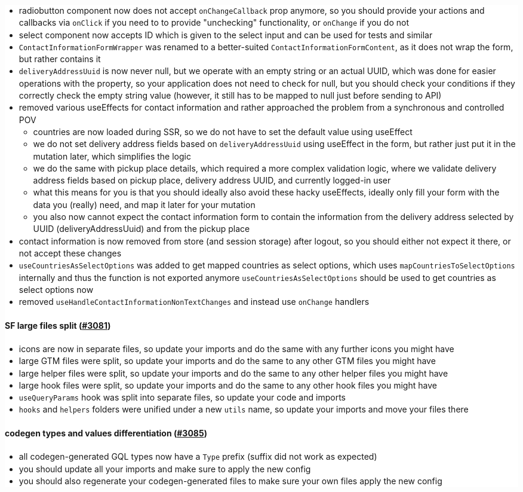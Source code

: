 -   radiobutton component now does not accept `onChangeCallback` prop anymore, so you should provide your actions and callbacks via `onClick` if you need to to provide "unchecking" functionality, or `onChange` if you do not
-   select component now accepts ID which is given to the select input and can be used for tests and similar
-   `ContactInformationFormWrapper` was renamed to a better-suited `ContactInformationFormContent`, as it does not wrap the form, but rather contains it
-   `deliveryAddressUuid` is now never null, but we operate with an empty string or an actual UUID, which was done for easier operations with the property, so your application does not need to check for null, but you should check your conditions if they correctly check the empty string value (however, it still has to be mapped to null just before sending to API)
-   removed various useEffects for contact information and rather approached the problem from a synchronous and controlled POV
    -   countries are now loaded during SSR, so we do not have to set the default value using useEffect
    -   we do not set delivery address fields based on `deliveryAddressUuid` using useEffect in the form, but rather just put it in the mutation later, which simplifies the logic
    -   we do the same with pickup place details, which required a more complex validation logic, where we validate delivery address fields based on pickup place, delivery address UUID, and currently logged-in user
    -   what this means for you is that you should ideally also avoid these hacky useEffects, ideally only fill your form with the data you (really) need, and map it later for your mutation
    -   you also now cannot expect the contact information form to contain the information from the delivery address selected by UUID (deliveryAddressUuid) and from the pickup place
-   contact information is now removed from store (and session storage) after logout, so you should either not expect it there, or not accept these changes
-   `useCountriesAsSelectOptions` was added to get mapped countries as select options, which uses `mapCountriesToSelectOptions` internally and thus the function is not exported anymore
    `useCountriesAsSelectOptions` should be used to get countries as select options now
-   removed `useHandleContactInformationNonTextChanges` and instead use `onChange` handlers

#### SF large files split ([#3081](https://github.com/shopsys/shopsys/pull/3081))

-   icons are now in separate files, so update your imports and do the same with any further icons you might have
-   large GTM files were split, so update your imports and do the same to any other GTM files you might have
-   large helper files were split, so update your imports and do the same to any other helper files you might have
-   large hook files were split, so update your imports and do the same to any other hook files you might have
-   `useQueryParams` hook was split into separate files, so update your code and imports
-   `hooks` and `helpers` folders were unified under a new `utils` name, so update your imports and move your files there

#### codegen types and values differentiation ([#3085](https://github.com/shopsys/shopsys/pull/3085))

-   all codegen-generated GQL types now have a `Type` prefix (suffix did not work as expected)
-   you should update all your imports and make sure to apply the new config
-   you should also regenerate your codegen-generated files to make sure your own files apply the new config
